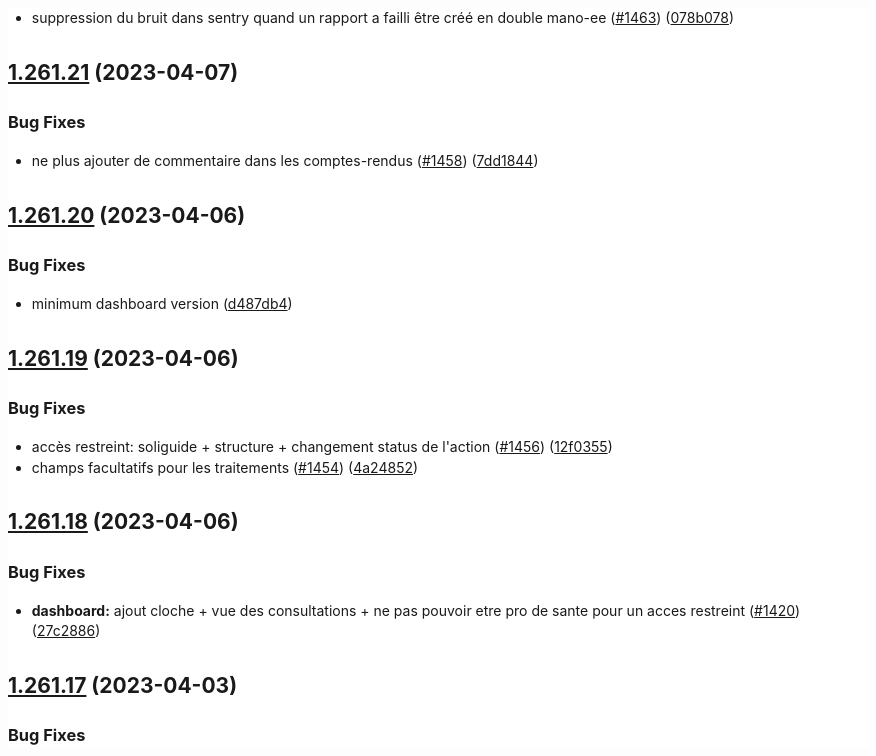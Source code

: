 * suppression du bruit dans sentry quand un rapport a failli être créé en double mano-ee ([#1463](https://github.com/SocialGouv/mano/issues/1463)) ([078b078](https://github.com/SocialGouv/mano/commit/078b078696115d1b3829fd69ae8778631af1f1f5))

## [1.261.21](https://github.com/SocialGouv/mano/compare/v1.261.20...v1.261.21) (2023-04-07)


### Bug Fixes

* ne plus ajouter de commentaire dans les comptes-rendus ([#1458](https://github.com/SocialGouv/mano/issues/1458)) ([7dd1844](https://github.com/SocialGouv/mano/commit/7dd1844b8a977ce0188aad18e5ec581215935c08))

## [1.261.20](https://github.com/SocialGouv/mano/compare/v1.261.19...v1.261.20) (2023-04-06)


### Bug Fixes

* minimum dashboard version ([d487db4](https://github.com/SocialGouv/mano/commit/d487db4d0313db9ac929400e96b5eb91bde897c6))

## [1.261.19](https://github.com/SocialGouv/mano/compare/v1.261.18...v1.261.19) (2023-04-06)


### Bug Fixes

* accès restreint: soliguide + structure + changement status de l'action ([#1456](https://github.com/SocialGouv/mano/issues/1456)) ([12f0355](https://github.com/SocialGouv/mano/commit/12f035574e572be8a4f1f1e6347af13000aebace))
* champs facultatifs pour les traitements ([#1454](https://github.com/SocialGouv/mano/issues/1454)) ([4a24852](https://github.com/SocialGouv/mano/commit/4a2485230f23df65c8c4cb39103251eb37c98e76))

## [1.261.18](https://github.com/SocialGouv/mano/compare/v1.261.17...v1.261.18) (2023-04-06)


### Bug Fixes

* **dashboard:** ajout cloche + vue des consultations + ne pas pouvoir etre pro de sante pour un acces restreint ([#1420](https://github.com/SocialGouv/mano/issues/1420)) ([27c2886](https://github.com/SocialGouv/mano/commit/27c2886b51d849df244c34840a4526db7dd8dd2c))

## [1.261.17](https://github.com/SocialGouv/mano/compare/v1.261.16...v1.261.17) (2023-04-03)


### Bug Fixes
